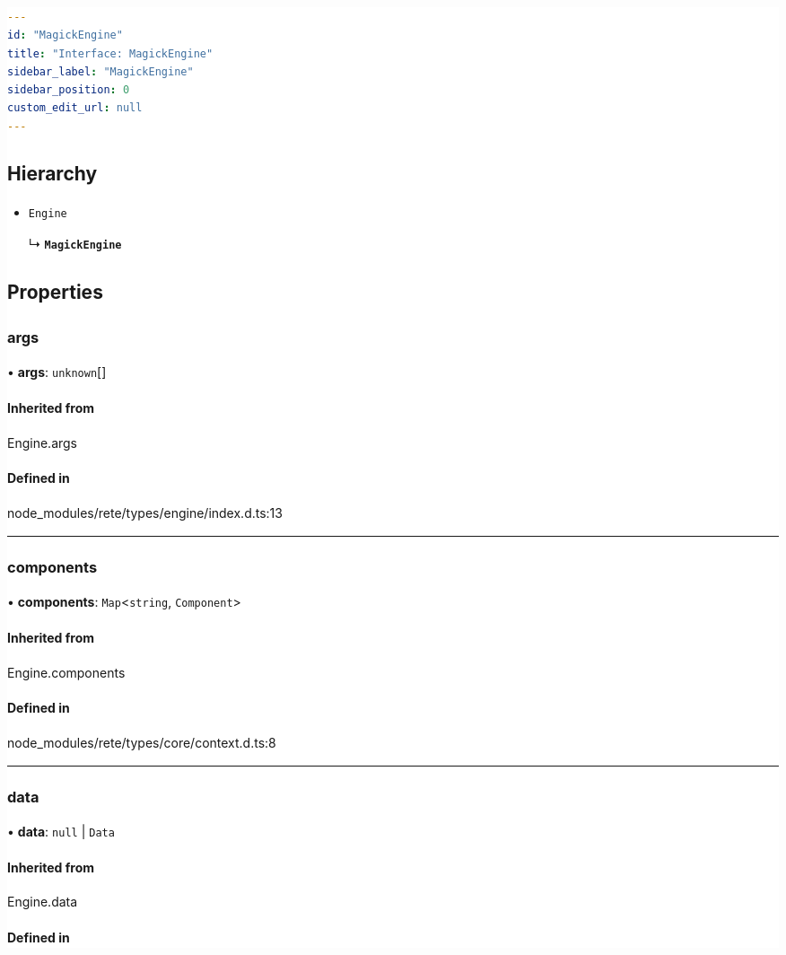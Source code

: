 ```yaml
---
id: "MagickEngine"
title: "Interface: MagickEngine"
sidebar_label: "MagickEngine"
sidebar_position: 0
custom_edit_url: null
---
```


## Hierarchy

- `Engine`

  ↳ **`MagickEngine`**

## Properties

### args

• **args**: `unknown`[]

#### Inherited from

Engine.args

#### Defined in

node_modules/rete/types/engine/index.d.ts:13

___

### components

• **components**: `Map`<`string`, `Component`\>

#### Inherited from

Engine.components

#### Defined in

node_modules/rete/types/core/context.d.ts:8

___

### data

• **data**: ``null`` \| `Data`

#### Inherited from

Engine.data

#### Defined in
